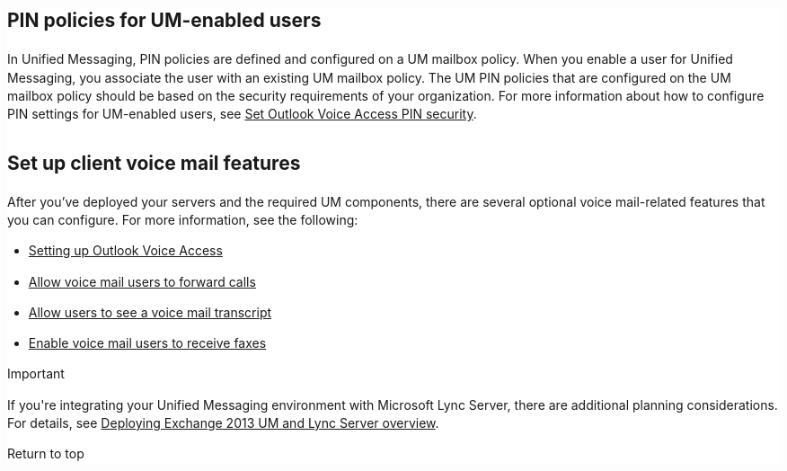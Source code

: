 ## PIN policies for UM-enabled users

In Unified Messaging, PIN policies are defined and configured on a UM mailbox policy. When you enable a user for Unified Messaging, you associate the user with an existing UM mailbox policy. The UM PIN policies that are configured on the UM mailbox policy should be based on the security requirements of your organization. For more information about how to configure PIN settings for UM-enabled users, see [Set Outlook Voice Access PIN security](set-outlook-voice-access-pin-security-exchange-2013-help.md).

## Set up client voice mail features

After you’ve deployed your servers and the required UM components, there are several optional voice mail-related features that you can configure. For more information, see the following:

  - [Setting up Outlook Voice Access](setting-up-outlook-voice-access-exchange-2013-help.md)

  - [Allow voice mail users to forward calls](allow-voice-mail-users-to-forward-calls-exchange-2013-help.md)

  - [Allow users to see a voice mail transcript](allow-users-to-see-a-voice-mail-transcript-exchange-2013-help.md)

  - [Enable voice mail users to receive faxes](enable-voice-mail-users-to-receive-faxes-exchange-2013-help.md)


> [!IMPORTANT]
> If you're integrating your Unified Messaging environment with Microsoft Lync Server, there are additional planning considerations. For details, see <A href="deploying-exchange-2013-um-and-lync-server-overview-exchange-2013-help.md">Deploying Exchange 2013 UM and Lync Server overview</A>.



Return to top

